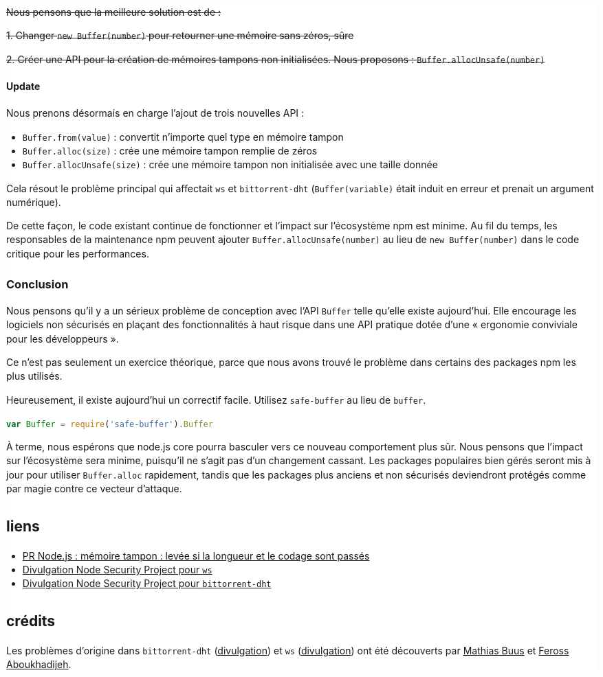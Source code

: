 ~~Nous pensons que la meilleure solution est de :~~

~~1. Changer `new Buffer(number)` pour retourner une mémoire sans zéros, sûre~~

~~2. Créer une API pour la création de mémoires tampons non initialisées. Nous proposons : `Buffer.allocUnsafe(number)`~~

#### <a name="update"></a>Update

Nous prenons désormais en charge l’ajout de trois nouvelles API :

- `Buffer.from(value)` : convertit n’importe quel type en mémoire tampon
- `Buffer.alloc(size)` : crée une mémoire tampon remplie de zéros
- `Buffer.allocUnsafe(size)` : crée une mémoire tampon non initialisée avec une taille donnée

Cela résout le problème principal qui affectait `ws` et `bittorrent-dht` (`Buffer(variable)` était induit en erreur et prenait un argument numérique).

De cette façon, le code existant continue de fonctionner et l’impact sur l’écosystème npm est minime. Au fil du temps, les responsables de la maintenance npm peuvent ajouter `Buffer.allocUnsafe(number)` au lieu de `new Buffer(number)` dans le code critique pour les performances.


### <a name="conclusion"></a>Conclusion

Nous pensons qu’il y a un sérieux problème de conception avec l’API `Buffer` telle qu’elle existe aujourd’hui. Elle encourage les logiciels non sécurisés en plaçant des fonctionnalités à haut risque dans une API pratique dotée d’une « ergonomie conviviale pour les développeurs ».

Ce n’est pas seulement un exercice théorique, parce que nous avons trouvé le problème dans certains des packages npm les plus utilisés.

Heureusement, il existe aujourd’hui un correctif facile. Utilisez `safe-buffer` au lieu de `buffer`.

```js
var Buffer = require('safe-buffer').Buffer
```

À terme, nous espérons que node.js core pourra basculer vers ce nouveau comportement plus sûr. Nous pensons que l’impact sur l’écosystème sera minime, puisqu’il ne s’agit pas d’un changement cassant.
Les packages populaires bien gérés seront mis à jour pour utiliser `Buffer.alloc` rapidement, tandis que les packages plus anciens et non sécurisés deviendront protégés comme par magie contre ce vecteur d’attaque.


## <a name="links"></a>liens

- [PR Node.js : mémoire tampon : levée si la longueur et le codage sont passés](https://github.com/nodejs/node/pull/4514)
- [Divulgation Node Security Project pour `ws`](https://nodesecurity.io/advisories/67)
- [Divulgation Node Security Project pour `bittorrent-dht`](https://nodesecurity.io/advisories/68)


## <a name="credit"></a>crédits

Les problèmes d’origine dans `bittorrent-dht` ([divulgation](https://nodesecurity.io/advisories/68)) et `ws` ([divulgation](https://nodesecurity.io/advisories/67)) ont été découverts par [Mathias Buus](https://github.com/mafintosh) et [Feross Aboukhadijeh](http://feross.org/).
